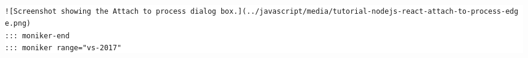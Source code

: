     ![Screenshot showing the Attach to process dialog box.](../javascript/media/tutorial-nodejs-react-attach-to-process-edge.png)
    ::: moniker-end
    ::: moniker range="vs-2017"